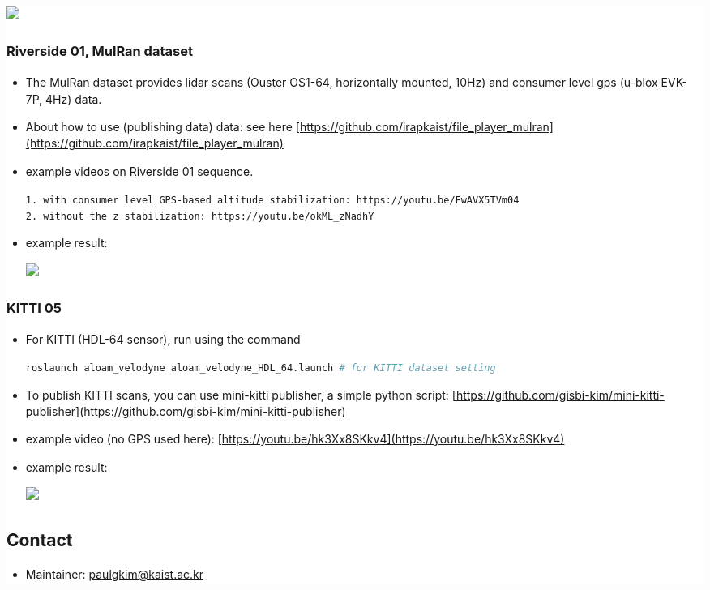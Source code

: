 <p><img src="images/loop.png" width=719></p>

### Riverside 01, MulRan dataset

- The MulRan dataset provides lidar scans (Ouster OS1-64, horizontally mounted, 10Hz) and consumer level gps (u-blox EVK-7P, 4Hz) data.
- About how to use (publishing data) data: see here [https://github.com/irapkaist/file_player_mulran](https://github.com/irapkaist/file_player_mulran)
- example videos on Riverside 01 sequence.

  ```bash
  1. with consumer level GPS-based altitude stabilization: https://youtu.be/FwAVX5TVm04
  2. without the z stabilization: https://youtu.be/okML_zNadhY
  ```

- example result:

  <p><img src="images/riverside01.png" width=719></p>

### KITTI 05

- For KITTI (HDL-64 sensor), run using the command

  ```bash
  roslaunch aloam_velodyne aloam_velodyne_HDL_64.launch # for KITTI dataset setting
  ```

- To publish KITTI scans, you can use mini-kitti publisher, a simple python script: [https://github.com/gisbi-kim/mini-kitti-publisher](https://github.com/gisbi-kim/mini-kitti-publisher)
- example video (no GPS used here): [https://youtu.be/hk3Xx8SKkv4](https://youtu.be/hk3Xx8SKkv4)
- example result:

  <p><img src="images/kitti05.png" width=719></p>

## Contact

- Maintainer: paulgkim@kaist.ac.kr
